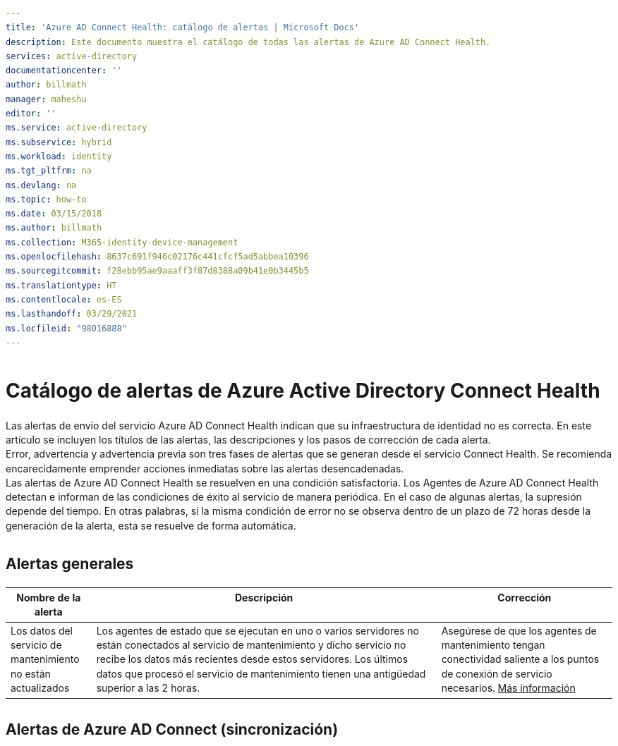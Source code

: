 ```yaml
---
title: 'Azure AD Connect Health: catálogo de alertas | Microsoft Docs'
description: Este documento muestra el catálogo de todas las alertas de Azure AD Connect Health.
services: active-directory
documentationcenter: ''
author: billmath
manager: maheshu
editor: ''
ms.service: active-directory
ms.subservice: hybrid
ms.workload: identity
ms.tgt_pltfrm: na
ms.devlang: na
ms.topic: how-to
ms.date: 03/15/2018
ms.author: billmath
ms.collection: M365-identity-device-management
ms.openlocfilehash: 8637c691f946c02176c441cfcf5ad5abbea10396
ms.sourcegitcommit: f28ebb95ae9aaaff3f87d8388a09b41e0b3445b5
ms.translationtype: HT
ms.contentlocale: es-ES
ms.lasthandoff: 03/29/2021
ms.locfileid: "98016888"
---
```

# <a name="azure-active-directory-connect-health-alert-catalog"></a>Catálogo de alertas de Azure Active Directory Connect Health 

Las alertas de envío del servicio Azure AD Connect Health indican que su infraestructura de identidad no es correcta. En este artículo se incluyen los títulos de las alertas, las descripciones y los pasos de corrección de cada alerta. <br />
Error, advertencia y advertencia previa son tres fases de alertas que se generan desde el servicio Connect Health. Se recomienda encarecidamente emprender acciones inmediatas sobre las alertas desencadenadas. <br />
Las alertas de Azure AD Connect Health se resuelven en una condición satisfactoria. Los Agentes de Azure AD Connect Health detectan e informan de las condiciones de éxito al servicio de manera periódica. En el caso de algunas alertas, la supresión depende del tiempo. En otras palabras, si la misma condición de error no se observa dentro de un plazo de 72 horas desde la generación de la alerta, esta se resuelve de forma automática.

## <a name="general-alerts"></a>Alertas generales

| Nombre de la alerta | Descripción | Corrección |
| --- | --- | ----- |
| Los datos del servicio de mantenimiento no están actualizados | Los agentes de estado que se ejecutan en uno o varios servidores no están conectados al servicio de mantenimiento y dicho servicio no recibe los datos más recientes desde estos servidores. Los últimos datos que procesó el servicio de mantenimiento tienen una antigüedad superior a las 2 horas. | Asegúrese de que los agentes de mantenimiento tengan conectividad saliente a los puntos de conexión de servicio necesarios. [Más información](how-to-connect-health-data-freshness.md) |

## <a name="alerts-for-azure-ad-connect-sync"></a>Alertas de Azure AD Connect (sincronización)
